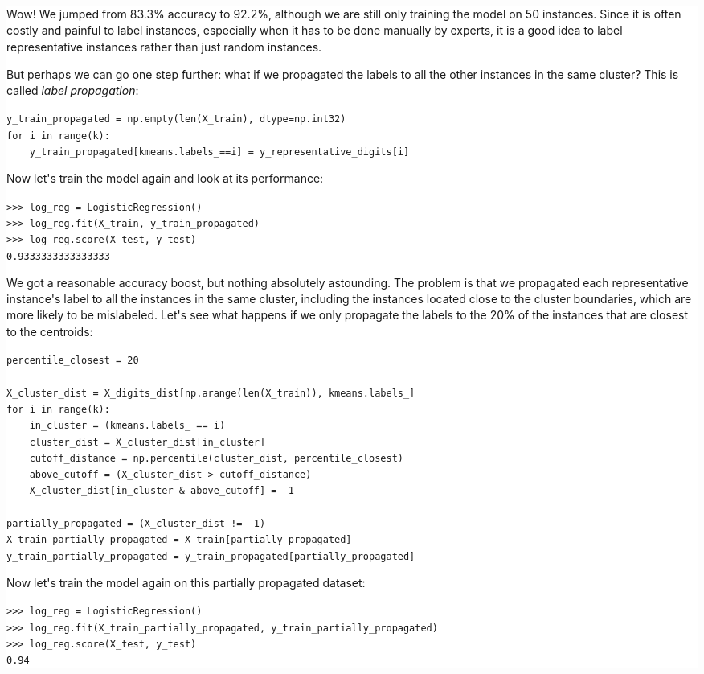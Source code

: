 Wow! We jumped from 83.3% accuracy to 92.2%, although we are still only
training the model on 50 instances. Since it is often costly and painful
to label instances, especially when it has to be done manually by
experts, it is a good idea to label representative instances rather than
just random instances.

But perhaps we can go one step further: what if we
propagated the labels to all the other instances in the same cluster?
This is called *label propagation*:

``` {data-type="programlisting" code-language="python"}
y_train_propagated = np.empty(len(X_train), dtype=np.int32)
for i in range(k):
    y_train_propagated[kmeans.labels_==i] = y_representative_digits[i]
```

Now let's train the model again and look at its performance:

``` {data-type="programlisting" code-language="pycon"}
>>> log_reg = LogisticRegression()
>>> log_reg.fit(X_train, y_train_propagated)
>>> log_reg.score(X_test, y_test)
0.9333333333333333
```

We got a reasonable accuracy boost, but nothing absolutely astounding.
The problem is that we propagated each representative instance's label
to all the instances in the same cluster, including the instances
located close to the cluster boundaries, which are more likely to be
mislabeled. Let's see what happens if we only propagate the labels to
the 20% of the instances that are closest to the centroids:

``` {data-type="programlisting" code-language="python"}
percentile_closest = 20
​
X_cluster_dist = X_digits_dist[np.arange(len(X_train)), kmeans.labels_]
for i in range(k):
    in_cluster = (kmeans.labels_ == i)
    cluster_dist = X_cluster_dist[in_cluster]
    cutoff_distance = np.percentile(cluster_dist, percentile_closest)
    above_cutoff = (X_cluster_dist > cutoff_distance)
    X_cluster_dist[in_cluster & above_cutoff] = -1

partially_propagated = (X_cluster_dist != -1)
X_train_partially_propagated = X_train[partially_propagated]
y_train_partially_propagated = y_train_propagated[partially_propagated]
```

Now let's train the model again on this partially propagated dataset:

``` {data-type="programlisting" code-language="pycon"}
>>> log_reg = LogisticRegression()
>>> log_reg.fit(X_train_partially_propagated, y_train_partially_propagated)
>>> log_reg.score(X_test, y_test)
0.94
```
